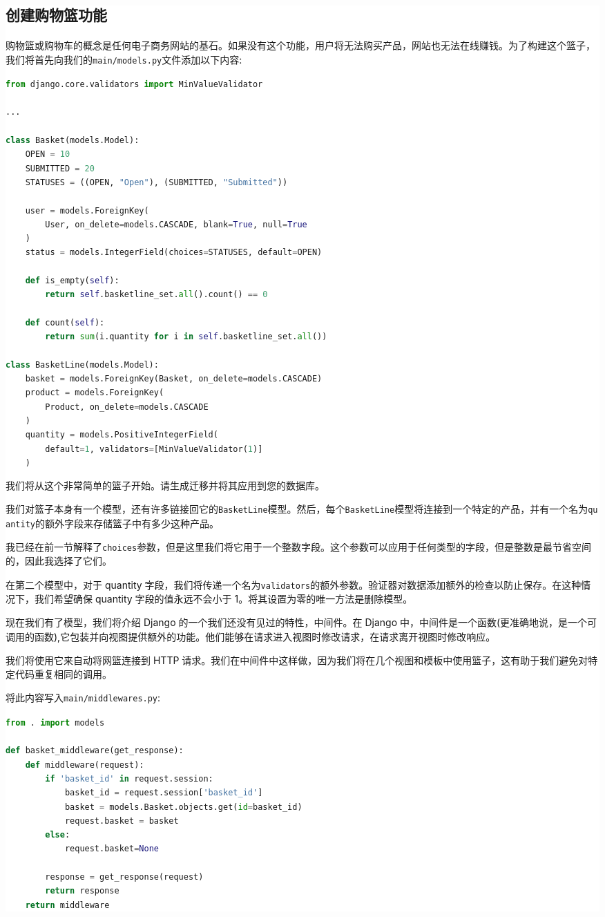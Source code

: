 ## 创建购物篮功能

购物篮或购物车的概念是任何电子商务网站的基石。如果没有这个功能，用户将无法购买产品，网站也无法在线赚钱。为了构建这个篮子，我们将首先向我们的`main/models.py`文件添加以下内容:

```py
from django.core.validators import MinValueValidator

...

class Basket(models.Model):
    OPEN = 10
    SUBMITTED = 20
    STATUSES = ((OPEN, "Open"), (SUBMITTED, "Submitted"))

    user = models.ForeignKey(
        User, on_delete=models.CASCADE, blank=True, null=True
    )
    status = models.IntegerField(choices=STATUSES, default=OPEN)

    def is_empty(self):
        return self.basketline_set.all().count() == 0

    def count(self):
        return sum(i.quantity for i in self.basketline_set.all())

class BasketLine(models.Model):
    basket = models.ForeignKey(Basket, on_delete=models.CASCADE)
    product = models.ForeignKey(
        Product, on_delete=models.CASCADE
    )
    quantity = models.PositiveIntegerField(
        default=1, validators=[MinValueValidator(1)]
    )

```

我们将从这个非常简单的篮子开始。请生成迁移并将其应用到您的数据库。

我们对篮子本身有一个模型，还有许多链接回它的`BasketLine`模型。然后，每个`BasketLine`模型将连接到一个特定的产品，并有一个名为`quantity`的额外字段来存储篮子中有多少这种产品。

我已经在前一节解释了`choices`参数，但是这里我们将它用于一个整数字段。这个参数可以应用于任何类型的字段，但是整数是最节省空间的，因此我选择了它们。

在第二个模型中，对于 quantity 字段，我们将传递一个名为`validators`的额外参数。验证器对数据添加额外的检查以防止保存。在这种情况下，我们希望确保 quantity 字段的值永远不会小于 1。将其设置为零的唯一方法是删除模型。

现在我们有了模型，我们将介绍 Django 的一个我们还没有见过的特性，中间件。在 Django 中，中间件是一个函数(更准确地说，是一个可调用的函数),它包装并向视图提供额外的功能。他们能够在请求进入视图时修改请求，在请求离开视图时修改响应。

我们将使用它来自动将网篮连接到 HTTP 请求。我们在中间件中这样做，因为我们将在几个视图和模板中使用篮子，这有助于我们避免对特定代码重复相同的调用。

将此内容写入`main/middlewares.py`:

```py
from . import models

def basket_middleware(get_response):
    def middleware(request):
        if 'basket_id' in request.session:
            basket_id = request.session['basket_id']
            basket = models.Basket.objects.get(id=basket_id)
            request.basket = basket
        else:
            request.basket=None

        response = get_response(request)
        return response
    return middleware
```